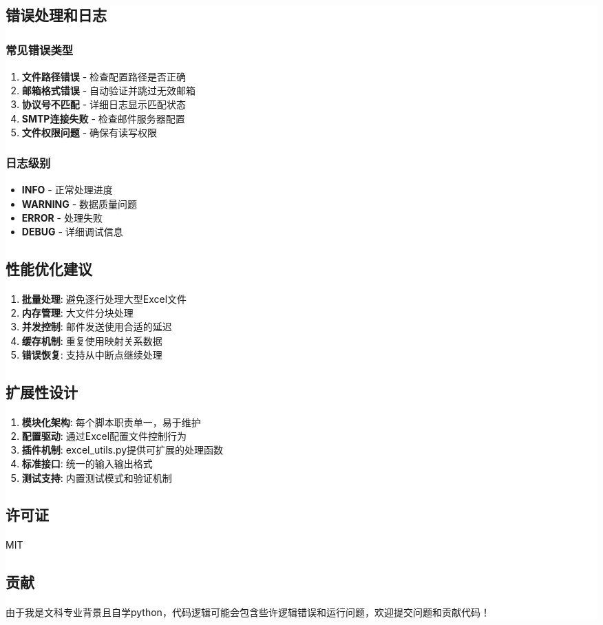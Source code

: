 ## 错误处理和日志

### 常见错误类型
1. **文件路径错误** - 检查配置路径是否正确
2. **邮箱格式错误** - 自动验证并跳过无效邮箱
3. **协议号不匹配** - 详细日志显示匹配状态
4. **SMTP连接失败** - 检查邮件服务器配置
5. **文件权限问题** - 确保有读写权限

### 日志级别
- **INFO** - 正常处理进度
- **WARNING** - 数据质量问题
- **ERROR** - 处理失败
- **DEBUG** - 详细调试信息

## 性能优化建议

1. **批量处理**: 避免逐行处理大型Excel文件
2. **内存管理**: 大文件分块处理
3. **并发控制**: 邮件发送使用合适的延迟
4. **缓存机制**: 重复使用映射关系数据
5. **错误恢复**: 支持从中断点继续处理

## 扩展性设计

1. **模块化架构**: 每个脚本职责单一，易于维护
2. **配置驱动**: 通过Excel配置文件控制行为
3. **插件机制**: excel_utils.py提供可扩展的处理函数
4. **标准接口**: 统一的输入输出格式
5. **测试支持**: 内置测试模式和验证机制 

## 许可证 

MIT

## 贡献 

由于我是文科专业背景且自学python，代码逻辑可能会包含些许逻辑错误和运行问题，欢迎提交问题和贡献代码！
